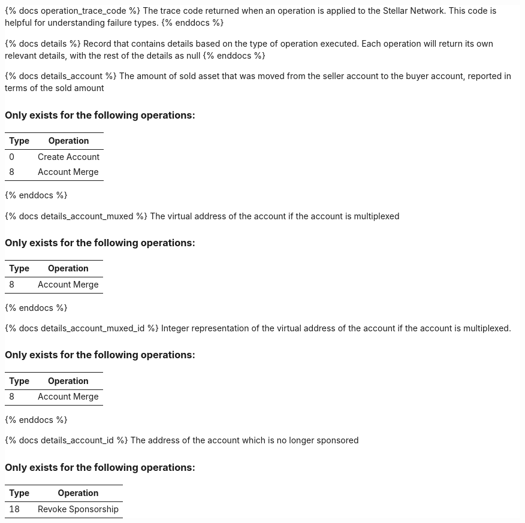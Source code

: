 {% docs operation_trace_code %}
The trace code returned when an operation is applied to the Stellar Network. This code is helpful for understanding failure types.
{% enddocs %}

{% docs details %}
Record that contains details based on the type of operation executed. Each operation will return its own relevant details, with the rest of the details as null
{% enddocs %}

{% docs details_account %}
The amount of sold asset that was moved from the seller account to the buyer account, reported in terms of the sold amount

### Only exists for the following operations:

| Type | Operation      |
| ---- | -------------- |
| 0    | Create Account |
| 8    | Account Merge  |

{% enddocs %}

{% docs details_account_muxed %}
The virtual address of the account if the account is multiplexed

### Only exists for the following operations:

| Type | Operation     |
| ---- | ------------- |
| 8    | Account Merge |

{% enddocs %}

{% docs details_account_muxed_id %}
Integer representation of the virtual address of the account if the account is multiplexed.

### Only exists for the following operations:

| Type | Operation     |
| ---- | ------------- |
| 8    | Account Merge |

{% enddocs %}

{% docs details_account_id %}
The address of the account which is no longer sponsored

### Only exists for the following operations:

| Type | Operation          |
| ---- | ------------------ |
| 18   | Revoke Sponsorship |
